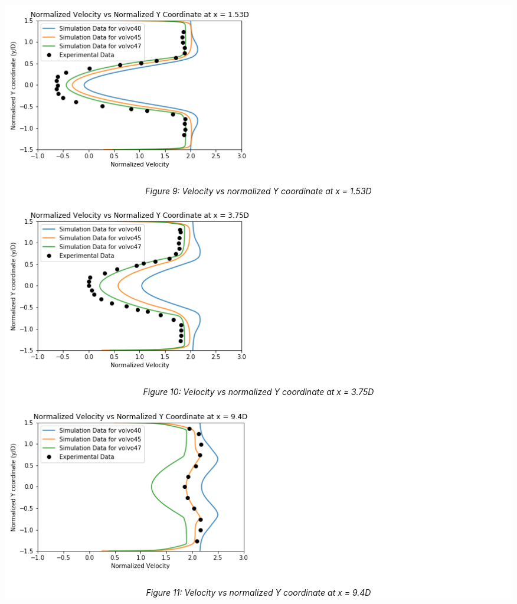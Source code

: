 <img src="/images/cfd/velAtx=1.53D.png" alt="" width="50%"/>
<p style="text-align: center;"><i>Figure 9: Velocity vs normalized Y coordinate at x = 1.53D</i></p>

<img src="/images/cfd/velAtx=3.75D.png" alt="" width="50%"/>
<p style="text-align: center;"><i>Figure 10: Velocity vs normalized Y coordinate at x = 3.75D</i></p>

<img src="/images/cfd/velAtx=9.4D.png" alt="" width="50%"/>
<p style="text-align: center;"><i>Figure 11: Velocity vs normalized Y coordinate at x = 9.4D</i></p>
